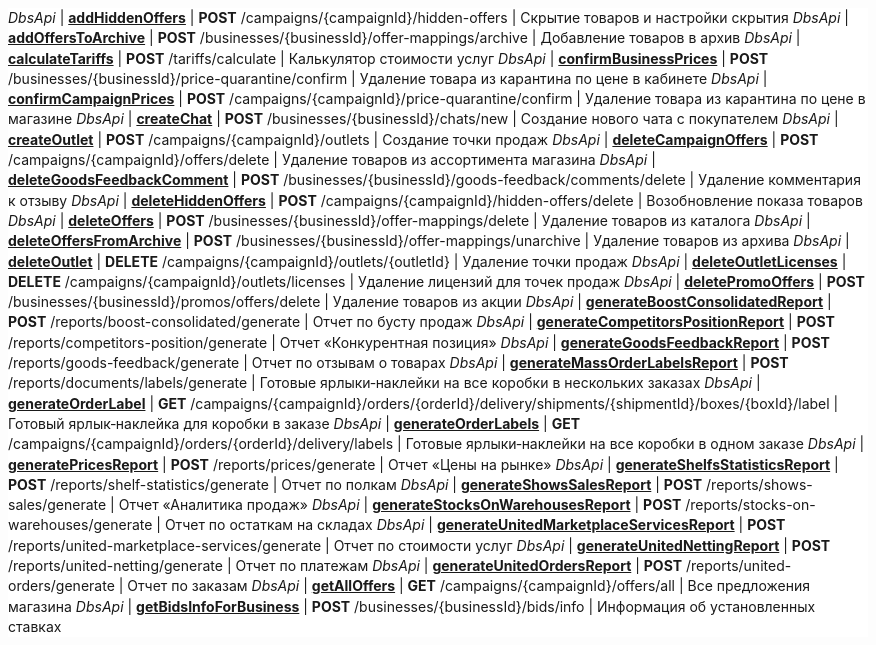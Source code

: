 *DbsApi* | [**addHiddenOffers**](docs/Api/DbsApi.md#addhiddenoffers) | **POST** /campaigns/{campaignId}/hidden-offers | Скрытие товаров и настройки скрытия
*DbsApi* | [**addOffersToArchive**](docs/Api/DbsApi.md#addofferstoarchive) | **POST** /businesses/{businessId}/offer-mappings/archive | Добавление товаров в архив
*DbsApi* | [**calculateTariffs**](docs/Api/DbsApi.md#calculatetariffs) | **POST** /tariffs/calculate | Калькулятор стоимости услуг
*DbsApi* | [**confirmBusinessPrices**](docs/Api/DbsApi.md#confirmbusinessprices) | **POST** /businesses/{businessId}/price-quarantine/confirm | Удаление товара из карантина по цене в кабинете
*DbsApi* | [**confirmCampaignPrices**](docs/Api/DbsApi.md#confirmcampaignprices) | **POST** /campaigns/{campaignId}/price-quarantine/confirm | Удаление товара из карантина по цене в магазине
*DbsApi* | [**createChat**](docs/Api/DbsApi.md#createchat) | **POST** /businesses/{businessId}/chats/new | Создание нового чата с покупателем
*DbsApi* | [**createOutlet**](docs/Api/DbsApi.md#createoutlet) | **POST** /campaigns/{campaignId}/outlets | Создание точки продаж
*DbsApi* | [**deleteCampaignOffers**](docs/Api/DbsApi.md#deletecampaignoffers) | **POST** /campaigns/{campaignId}/offers/delete | Удаление товаров из ассортимента магазина
*DbsApi* | [**deleteGoodsFeedbackComment**](docs/Api/DbsApi.md#deletegoodsfeedbackcomment) | **POST** /businesses/{businessId}/goods-feedback/comments/delete | Удаление комментария к отзыву
*DbsApi* | [**deleteHiddenOffers**](docs/Api/DbsApi.md#deletehiddenoffers) | **POST** /campaigns/{campaignId}/hidden-offers/delete | Возобновление показа товаров
*DbsApi* | [**deleteOffers**](docs/Api/DbsApi.md#deleteoffers) | **POST** /businesses/{businessId}/offer-mappings/delete | Удаление товаров из каталога
*DbsApi* | [**deleteOffersFromArchive**](docs/Api/DbsApi.md#deleteoffersfromarchive) | **POST** /businesses/{businessId}/offer-mappings/unarchive | Удаление товаров из архива
*DbsApi* | [**deleteOutlet**](docs/Api/DbsApi.md#deleteoutlet) | **DELETE** /campaigns/{campaignId}/outlets/{outletId} | Удаление точки продаж
*DbsApi* | [**deleteOutletLicenses**](docs/Api/DbsApi.md#deleteoutletlicenses) | **DELETE** /campaigns/{campaignId}/outlets/licenses | Удаление лицензий для точек продаж
*DbsApi* | [**deletePromoOffers**](docs/Api/DbsApi.md#deletepromooffers) | **POST** /businesses/{businessId}/promos/offers/delete | Удаление товаров из акции
*DbsApi* | [**generateBoostConsolidatedReport**](docs/Api/DbsApi.md#generateboostconsolidatedreport) | **POST** /reports/boost-consolidated/generate | Отчет по бусту продаж
*DbsApi* | [**generateCompetitorsPositionReport**](docs/Api/DbsApi.md#generatecompetitorspositionreport) | **POST** /reports/competitors-position/generate | Отчет «Конкурентная позиция»
*DbsApi* | [**generateGoodsFeedbackReport**](docs/Api/DbsApi.md#generategoodsfeedbackreport) | **POST** /reports/goods-feedback/generate | Отчет по отзывам о товарах
*DbsApi* | [**generateMassOrderLabelsReport**](docs/Api/DbsApi.md#generatemassorderlabelsreport) | **POST** /reports/documents/labels/generate | Готовые ярлыки‑наклейки на все коробки в нескольких заказах
*DbsApi* | [**generateOrderLabel**](docs/Api/DbsApi.md#generateorderlabel) | **GET** /campaigns/{campaignId}/orders/{orderId}/delivery/shipments/{shipmentId}/boxes/{boxId}/label | Готовый ярлык‑наклейка для коробки в заказе
*DbsApi* | [**generateOrderLabels**](docs/Api/DbsApi.md#generateorderlabels) | **GET** /campaigns/{campaignId}/orders/{orderId}/delivery/labels | Готовые ярлыки‑наклейки на все коробки в одном заказе
*DbsApi* | [**generatePricesReport**](docs/Api/DbsApi.md#generatepricesreport) | **POST** /reports/prices/generate | Отчет «Цены на рынке»
*DbsApi* | [**generateShelfsStatisticsReport**](docs/Api/DbsApi.md#generateshelfsstatisticsreport) | **POST** /reports/shelf-statistics/generate | Отчет по полкам
*DbsApi* | [**generateShowsSalesReport**](docs/Api/DbsApi.md#generateshowssalesreport) | **POST** /reports/shows-sales/generate | Отчет «Аналитика продаж»
*DbsApi* | [**generateStocksOnWarehousesReport**](docs/Api/DbsApi.md#generatestocksonwarehousesreport) | **POST** /reports/stocks-on-warehouses/generate | Отчет по остаткам на складах
*DbsApi* | [**generateUnitedMarketplaceServicesReport**](docs/Api/DbsApi.md#generateunitedmarketplaceservicesreport) | **POST** /reports/united-marketplace-services/generate | Отчет по стоимости услуг
*DbsApi* | [**generateUnitedNettingReport**](docs/Api/DbsApi.md#generateunitednettingreport) | **POST** /reports/united-netting/generate | Отчет по платежам
*DbsApi* | [**generateUnitedOrdersReport**](docs/Api/DbsApi.md#generateunitedordersreport) | **POST** /reports/united-orders/generate | Отчет по заказам
*DbsApi* | [**getAllOffers**](docs/Api/DbsApi.md#getalloffers) | **GET** /campaigns/{campaignId}/offers/all | Все предложения магазина
*DbsApi* | [**getBidsInfoForBusiness**](docs/Api/DbsApi.md#getbidsinfoforbusiness) | **POST** /businesses/{businessId}/bids/info | Информация об установленных ставках